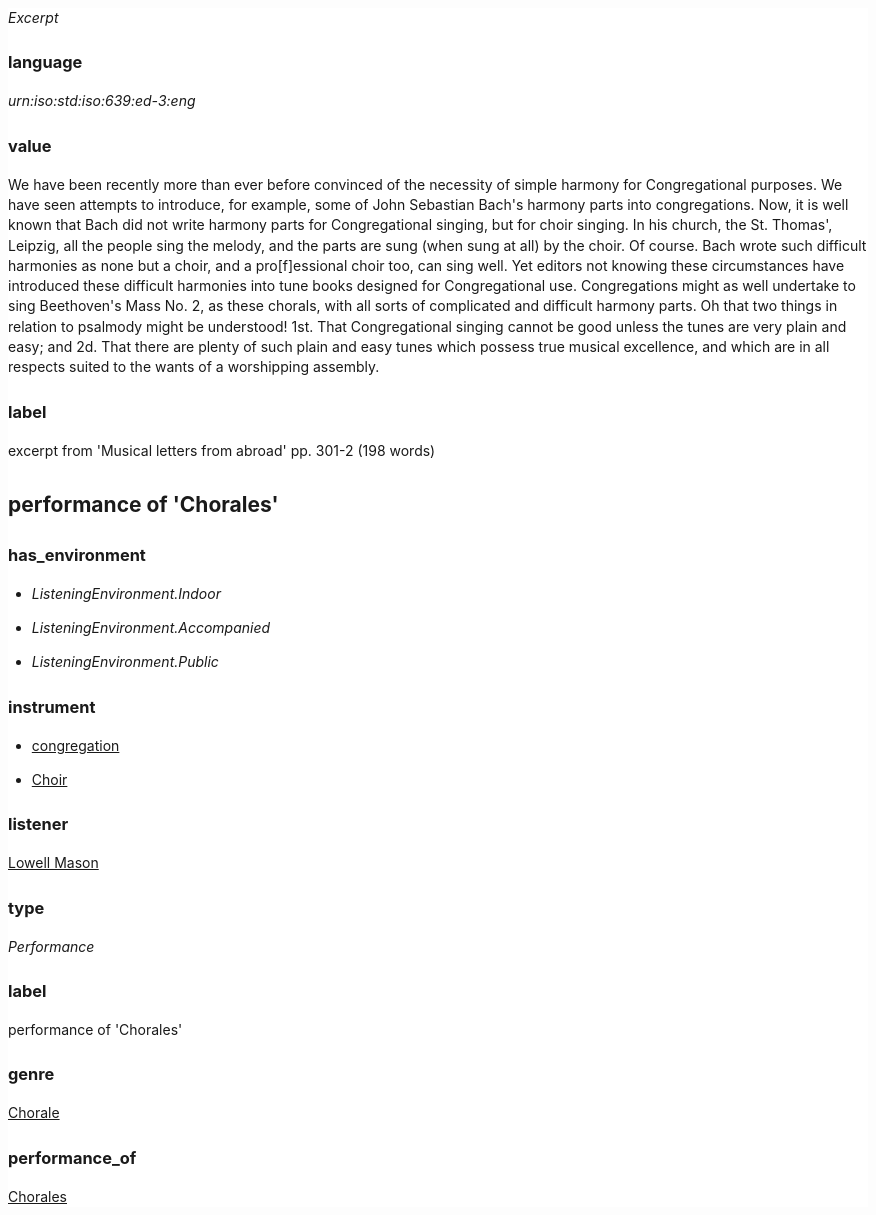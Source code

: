 *Excerpt*

### language


*urn:iso:std:iso:639:ed-3:eng*

### value


<p>We have been recently more than ever before convinced of the necessity of simple harmony for Congregational purposes. We have seen attempts to introduce, for example, some of John Sebastian Bach's harmony parts into congregations. Now, it is well known that Bach did not write harmony parts for Congregational singing, but for choir singing. In his church, the St. Thomas', Leipzig, all the people sing the melody, and the parts&nbsp;are sung (when sung at all) by the choir. Of course. Bach wrote such difficult harmonies as none but a choir, and a pro[f]essional choir too, can sing well. Yet editors not knowing these circumstances have introduced these difficult harmonies into tune books designed for Congregational use. Congregations might as well undertake to sing Beethoven's Mass No. 2, as these chorals, with all sorts of complicated and difficult harmony parts. Oh that two things in relation to psalmody might be understood! 1st. That Congregational singing cannot be good unless the tunes are very plain and easy; and 2d. That there are plenty of such plain and easy tunes which possess true musical excellence, and which are in all respects suited to the wants of a worshipping assembly.&nbsp;</p>

### label


excerpt from 'Musical letters from abroad' pp. 301-2 (198 words)

## performance of 'Chorales'

### has_environment

 - *ListeningEnvironment.Indoor*

 - *ListeningEnvironment.Accompanied*

 - *ListeningEnvironment.Public*

### instrument

 - [congregation](#congregation)

 - [Choir](#Choir)

### listener


[Lowell Mason](#Lowell-Mason)

### type


*Performance*

### label


performance of 'Chorales'

### genre


[Chorale](#Chorale)

### performance_of


[Chorales](#Chorales)